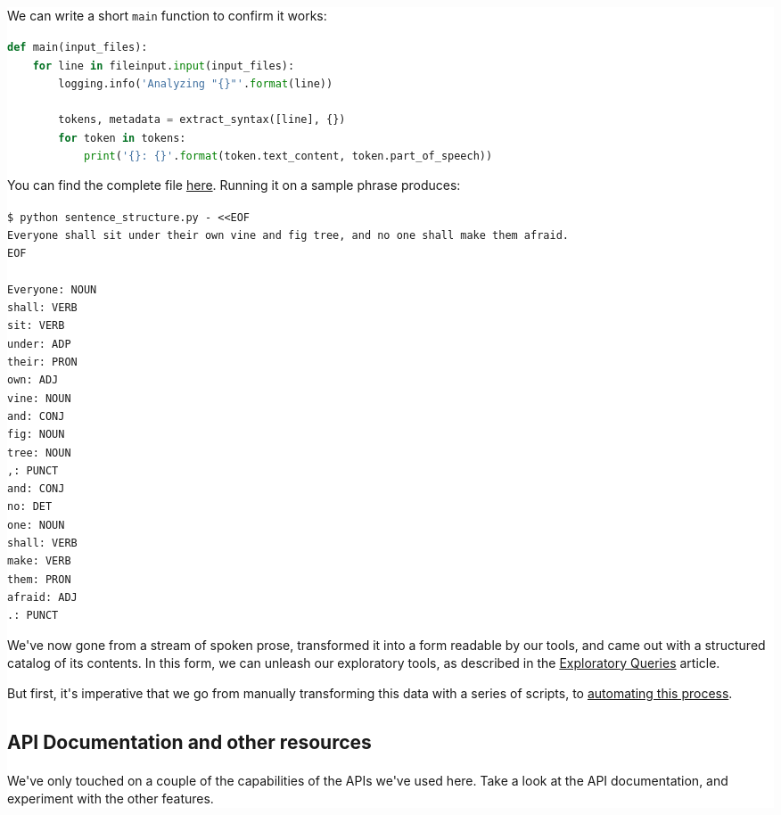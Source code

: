 We can write a short `main` function to confirm it works:

[embedmd]:# (sentence_structure.py /def main/ /print.*/)
```py
def main(input_files):
    for line in fileinput.input(input_files):
        logging.info('Analyzing "{}"'.format(line))

        tokens, metadata = extract_syntax([line], {})
        for token in tokens:
            print('{}: {}'.format(token.text_content, token.part_of_speech))
```

You can find the complete file [here][sentence_structure.py]. Running it on a
sample phrase produces:

    $ python sentence_structure.py - <<EOF
    Everyone shall sit under their own vine and fig tree, and no one shall make them afraid.
    EOF

    Everyone: NOUN
    shall: VERB
    sit: VERB
    under: ADP
    their: PRON
    own: ADJ
    vine: NOUN
    and: CONJ
    fig: NOUN
    tree: NOUN
    ,: PUNCT
    and: CONJ
    no: DET
    one: NOUN
    shall: VERB
    make: VERB
    them: PRON
    afraid: ADJ
    .: PUNCT

We've now gone from a stream of spoken prose, transformed it into a form
readable by our tools, and came out with a structured catalog of its contents.
In this form, we can unleash our exploratory tools, as described in the
[Exploratory Queries](/community/tutorials/data-science-exploration/) article.

[comment]: # (and [Visualization with interactive notebooks].)

But first, it's imperative that we go from manually transforming this data with
a series of scripts, to
[automating this process](/community/tutorials/data-science-preprocessing/).

## API Documentation and other resources

We've only touched on a couple of the capabilities of the APIs we've used here.
Take a look at the API documentation, and experiment with the other features.


[speech]: /speech
[vision]: /vision
[translate]: /translate
[natural-language]: /natural-language
[speech-api]: https://console.cloud.google.com/apis/api/speech.googleapis.com/overview?project=_
[nl-api]: https://console.cloud.google.com/apis/api/language.googleapis.com/overview?project=_
[service-account]: https://console.cloud.google.com/apis/credentials?project=_
[python]: https://www.python.org/
[pip]: https://pip.pypa.io/en/latest/installing/
[virtualenv]: http://virtualenv.pypa.io
[auth]: /docs/authentication#developer_workflow
[aesop1.zip]: https://archive.org/download/aesop_fables_volume_one_librivox/aesop_fables_volume_one_librivox_64kb_mp3.zip
[librivox-archives]: https://archive.org/download/aesop_fables_volume_one_librivox
[storage]: /storage
[gsutil]: /storage/docs/quickstart-gsutil
[speech-docs]: /speech/docs
[natural-language-docs]: /natural-language/docs
[vision-docs]: /vision/docs
[translate-docs]: /translate/docs
[speech-client]: //googlecloudplatform.github.io/google-cloud-python/stable/speech-usage.html
[language-client]: //googlecloudplatform.github.io/google-cloud-python/stable/language-usage.html
[vision-client]: //googlecloudplatform.github.io/google-cloud-python/stable/vision-usage.html
[translate-client]: //googlecloudplatform.github.io/google-cloud-python/stable/translate-usage.html
[unstructured-text]: /blog/big-data/2016/08/structuring-unstructured-text-with-the-google-cloud-natural-language-api
[dataflow]: /dataflow
[convert_audio.py]: https://github.com/GoogleCloudPlatform/community/tree/master/tutorials/data-science-extraction/convert_audio.py
[sentence_structure.py]: https://github.com/GoogleCloudPlatform/community/tree/master/tutorials/data-science-extraction/sentence_structure.py
[stage_raw.py]: https://github.com/GoogleCloudPlatform/community/tree/master/tutorials/data-science-extraction/stage_raw.py
[transcribe.py]: https://github.com/GoogleCloudPlatform/community/tree/master/tutorials/data-science-extraction/transcribe.py
[unzip.py]: https://github.com/GoogleCloudPlatform/community/tree/master/tutorials/data-science-extraction/unzip.py